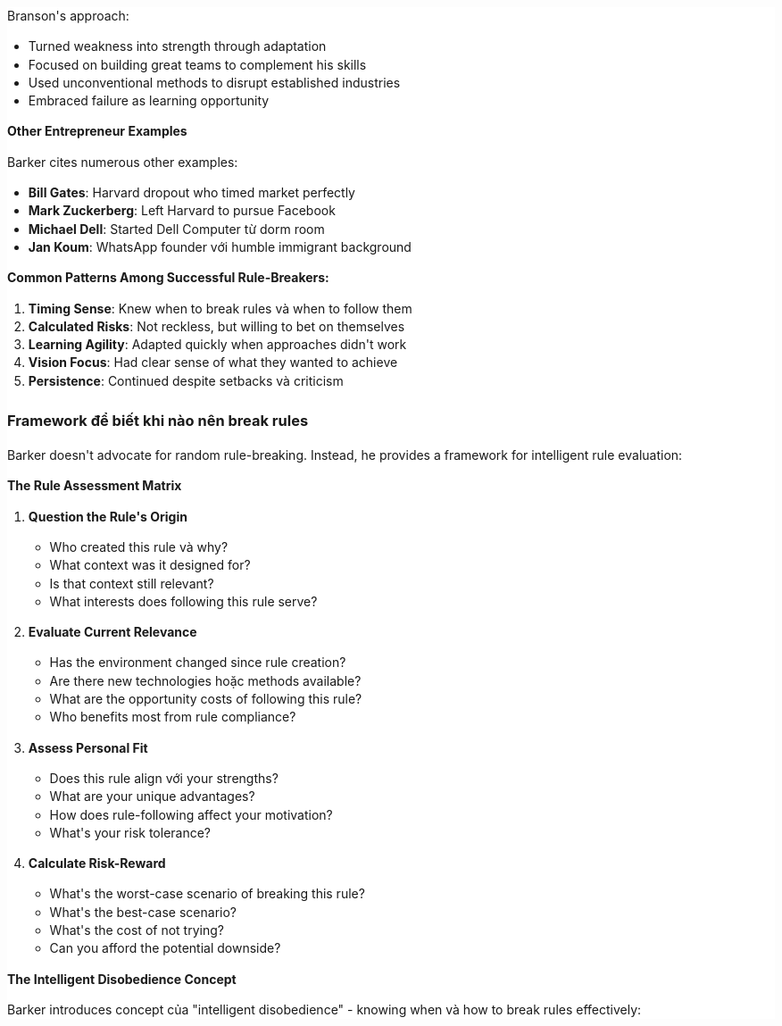 Branson's approach:
- Turned weakness into strength through adaptation
- Focused on building great teams to complement his skills
- Used unconventional methods to disrupt established industries
- Embraced failure as learning opportunity

**Other Entrepreneur Examples**

Barker cites numerous other examples:
- **Bill Gates**: Harvard dropout who timed market perfectly
- **Mark Zuckerberg**: Left Harvard to pursue Facebook
- **Michael Dell**: Started Dell Computer từ dorm room
- **Jan Koum**: WhatsApp founder với humble immigrant background

**Common Patterns Among Successful Rule-Breakers:**
1. **Timing Sense**: Knew when to break rules và when to follow them
2. **Calculated Risks**: Not reckless, but willing to bet on themselves
3. **Learning Agility**: Adapted quickly when approaches didn't work
4. **Vision Focus**: Had clear sense of what they wanted to achieve
5. **Persistence**: Continued despite setbacks và criticism

### Framework để biết khi nào nên break rules

Barker doesn't advocate for random rule-breaking. Instead, he provides a framework for intelligent rule evaluation:

**The Rule Assessment Matrix**

1. **Question the Rule's Origin**
   - Who created this rule và why?
   - What context was it designed for?
   - Is that context still relevant?
   - What interests does following this rule serve?

2. **Evaluate Current Relevance**
   - Has the environment changed since rule creation?
   - Are there new technologies hoặc methods available?
   - What are the opportunity costs of following this rule?
   - Who benefits most from rule compliance?

3. **Assess Personal Fit**
   - Does this rule align với your strengths?
   - What are your unique advantages?
   - How does rule-following affect your motivation?
   - What's your risk tolerance?

4. **Calculate Risk-Reward**
   - What's the worst-case scenario of breaking this rule?
   - What's the best-case scenario?
   - What's the cost of not trying?
   - Can you afford the potential downside?

**The Intelligent Disobedience Concept**

Barker introduces concept của "intelligent disobedience" - knowing when và how to break rules effectively:
